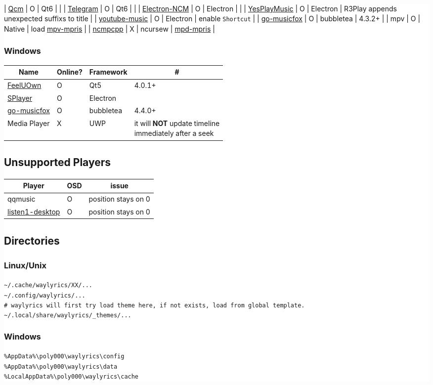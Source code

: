 | [Qcm]                     | O       | Qt6       |                                            |
| [Telegram]                | O       | Qt6       |                                            |
| [Electron-NCM]            | O       | Electron  |                                            |
| [YesPlayMusic]            | O       | Electron  | R3Play appends unexpected suffixs to title |
| [youtube-music]           | O       | Electron  | enable `Shortcut`                          |
| [go-musicfox]             | O       | bubbletea | 4.3.2+                                     |
| mpv                       | O       | Native    | load [mpv-mpris]                           |
| [ncmpcpp]                 | X       | ncursew   | [mpd-mpris]                                |

### Windows

| Name          | Online? | Framework | #                                                             |
| ------------- | ------- | --------- | ------------------------------------------------------------- |
| [FeelUOwn]    | O       | Qt5       | 4.0.1+                                                        |
| [SPlayer]     | O       | Electron  |                                                               |
| [go-musicfox] | O       | bubbletea | 4.4.0+                                                        |
| Media Player  | X       | UWP       | it will **NOT** update timeline <br> immediately after a seek |

## Unsupported Players

[listen1-desktop]: https://github.com/listen1/listen1_desktop

| Player            | OSD | issue               |
| ----------------- | --- | ------------------- |
| qqmusic           | O   | position stays on 0 |
| [listen1-desktop] | O   | position stays on 0 |

## Directories

### Linux/Unix

```
~/.cache/waylyrics/XX/...
~/.config/waylyrics/...
# waylyrics will first try load theme here, if not exists, load from global template.
~/.local/share/waylyrics/_themes/...
```

### Windows

```
%AppData%\poly000\waylyrics\config
%AppData%\poly000\waylyrics\data
%LocalAppData%\poly000\waylyrics\cache
```


[waylyrics-sakura-translator]: https://github.com/WithourAI/waylyrics-sakura-translator
[SakuraLLM]: https://github.com/SakuraLLM/Sakura-13B-Galgame
[extension]: https://addons.mozilla.org/en-US/firefox/addon/plasma-integration/
[netease-cloud-music-gtk]: https://github.com/gmg137/netease-cloud-music-gtk
[amberol]: https://gitlab.gnome.org/World/amberol
[lollypop]: https://github.com/hamonikr/lollypop
[FeelUOwn]: https://github.com/feeluown/FeelUOwn/
[Qcm]: https://github.com/hypengw/Qcm
[Telegram]: https://t.me/Music163Bot
[VLC]: https://www.videolan.org
[Electron-NCM]: https://github.com/Rocket1184/electron-netease-cloud-music
[YesPlayMusic]: https://github.com/qier222/YesPlayMusic
[youtube-music]: https://github.com/th-ch/youtube-music
[go-musicfox]: https://github.com/go-musicfox/go-musicfox
[mpv-mpris]: https://github.com/hoyon/mpv-mpris
[mpd-mpris]: https://github.com/natsukagami/mpd-mpris
[ncmpcpp]: https://github.com/ncmpcpp/ncmpcpp
[DeaDBeeF]: https://deadbeef.sourceforge.io/
[deadbeef-mpris2-plugin]: https://github.com/DeaDBeeF-Player/deadbeef-mpris2-plugin
[SPlayer]: https://github.com/imsyy/SPlayer
[waybar-netease-music-lyrics]: https://github.com/kangxiaoju/waybar-netease-music-lyrics
[Sunamu]: https://github.com/NyaomiDEV/Sunamu
[lyricsSeeker]: https://github.com/BruceZhang1993/LyricsSeeker
[caraoke-plasmoid]: https://github.com/Copay/caraoke-plasmoid
[desktop-lyric]: https://github.com/tuberry/desktop-lyric
[AutoLyric]: https://www.autolyric.com/
[Lyricify]: https://github.com/WXRIW/Lyricify-App
[osdlyrics]: https://github.com/osdlyrics/osdlyrics
[desktop_lyric]: https://github.com/Moeweb647252/desktop_lyric
[lyrica]: https://github.com/chiyuki0325/lyrica
[lyric-for-musicfox]: https://github.com/SmileYik/lyric-for-musicfox
[^0]: https://github.com/kangxiaoju/waybar-netease-music-lyrics/blob/f84810fe1628ca38fa36d88506152d88cf0e77e4/song.sh#L41-L59
[HotLyric]: https://github.com/cnbluefire/HotLyric
[^1]: https://github.com/cnbluefire/HotLyric?tab=readme-ov-file#%E6%94%AF%E6%8C%81%E7%9A%84%E6%92%AD%E6%94%BE%E5%99%A8
[gtk4-rs]: https://github.com/gtk-rs/gtk4-rs